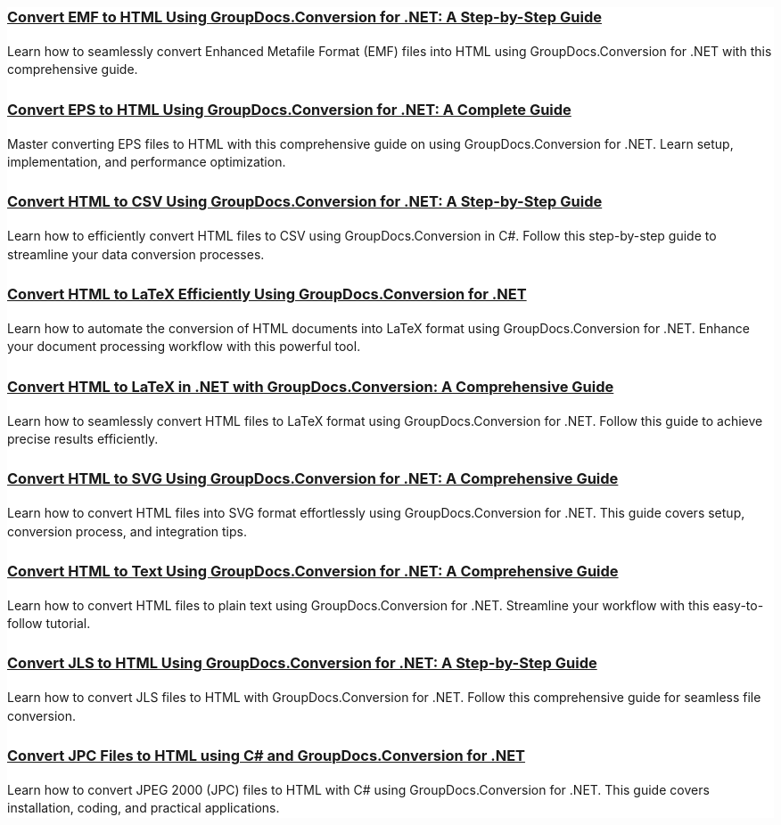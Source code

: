 ### [Convert EMF to HTML Using GroupDocs.Conversion for .NET&#58; A Step-by-Step Guide](./convert-emf-html-groupdocs-conversion-net/)
Learn how to seamlessly convert Enhanced Metafile Format (EMF) files into HTML using GroupDocs.Conversion for .NET with this comprehensive guide.

### [Convert EPS to HTML Using GroupDocs.Conversion for .NET&#58; A Complete Guide](./convert-eps-to-html-groupdocs-net/)
Master converting EPS files to HTML with this comprehensive guide on using GroupDocs.Conversion for .NET. Learn setup, implementation, and performance optimization.

### [Convert HTML to CSV Using GroupDocs.Conversion for .NET&#58; A Step-by-Step Guide](./convert-html-to-csv-groupdocs-conversion-net/)
Learn how to efficiently convert HTML files to CSV using GroupDocs.Conversion in C#. Follow this step-by-step guide to streamline your data conversion processes.

### [Convert HTML to LaTeX Efficiently Using GroupDocs.Conversion for .NET](./convert-html-latex-groupdocs-conversion-net/)
Learn how to automate the conversion of HTML documents into LaTeX format using GroupDocs.Conversion for .NET. Enhance your document processing workflow with this powerful tool.

### [Convert HTML to LaTeX in .NET with GroupDocs.Conversion&#58; A Comprehensive Guide](./convert-html-to-latex-groupdocs-dotnet/)
Learn how to seamlessly convert HTML files to LaTeX format using GroupDocs.Conversion for .NET. Follow this guide to achieve precise results efficiently.

### [Convert HTML to SVG Using GroupDocs.Conversion for .NET&#58; A Comprehensive Guide](./convert-html-to-svg-using-groupdocs-net/)
Learn how to convert HTML files into SVG format effortlessly using GroupDocs.Conversion for .NET. This guide covers setup, conversion process, and integration tips.

### [Convert HTML to Text Using GroupDocs.Conversion for .NET&#58; A Comprehensive Guide](./convert-html-to-text-groupdocs-conversion-net/)
Learn how to convert HTML files to plain text using GroupDocs.Conversion for .NET. Streamline your workflow with this easy-to-follow tutorial.

### [Convert JLS to HTML Using GroupDocs.Conversion for .NET&#58; A Step-by-Step Guide](./convert-jls-to-html-groupdocs-conversion-net/)
Learn how to convert JLS files to HTML with GroupDocs.Conversion for .NET. Follow this comprehensive guide for seamless file conversion.

### [Convert JPC Files to HTML using C# and GroupDocs.Conversion for .NET](./convert-jpc-to-html-csharp-groupdocs/)
Learn how to convert JPEG 2000 (JPC) files to HTML with C# using GroupDocs.Conversion for .NET. This guide covers installation, coding, and practical applications.
